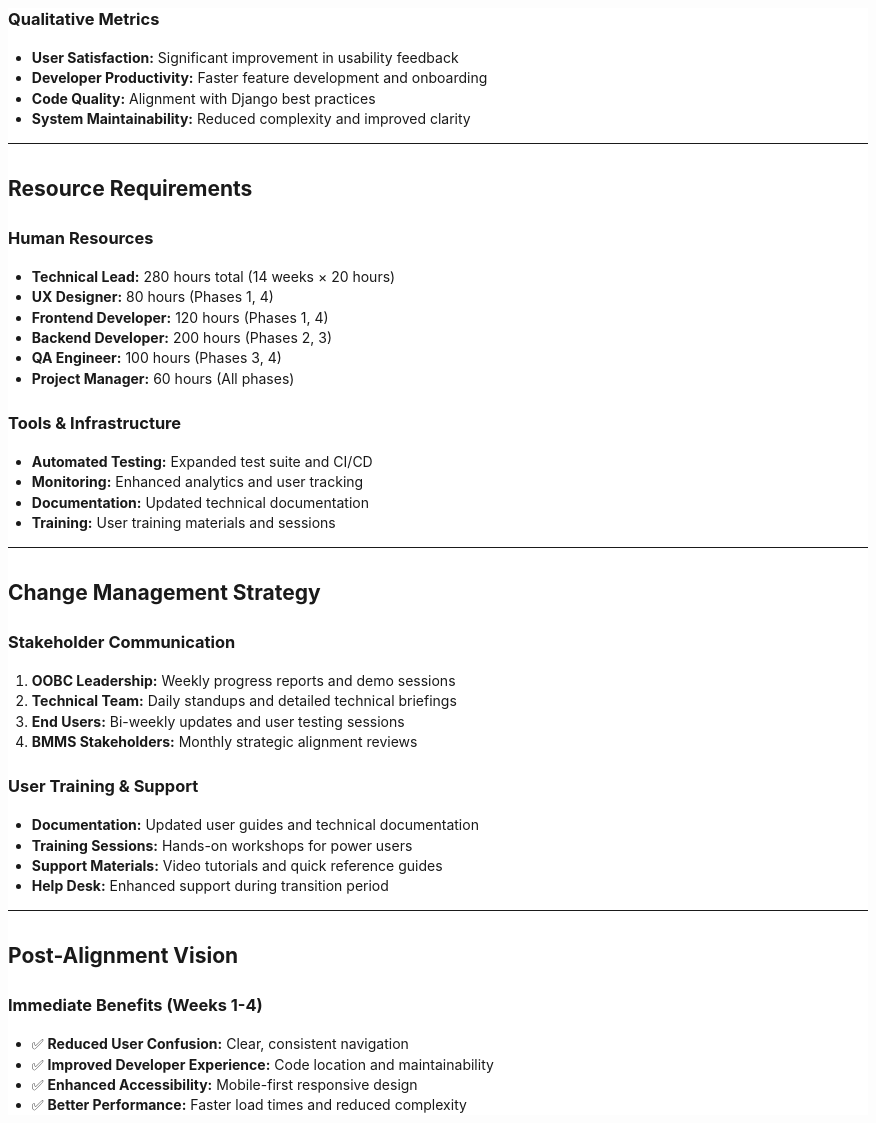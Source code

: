 ### **Qualitative Metrics**

- **User Satisfaction:** Significant improvement in usability feedback
- **Developer Productivity:** Faster feature development and onboarding
- **Code Quality:** Alignment with Django best practices
- **System Maintainability:** Reduced complexity and improved clarity

---

## Resource Requirements

### **Human Resources**

- **Technical Lead:** 280 hours total (14 weeks × 20 hours)
- **UX Designer:** 80 hours (Phases 1, 4)
- **Frontend Developer:** 120 hours (Phases 1, 4)
- **Backend Developer:** 200 hours (Phases 2, 3)
- **QA Engineer:** 100 hours (Phases 3, 4)
- **Project Manager:** 60 hours (All phases)

### **Tools & Infrastructure**

- **Automated Testing:** Expanded test suite and CI/CD
- **Monitoring:** Enhanced analytics and user tracking
- **Documentation:** Updated technical documentation
- **Training:** User training materials and sessions

---

## Change Management Strategy

### **Stakeholder Communication**

1. **OOBC Leadership:** Weekly progress reports and demo sessions
2. **Technical Team:** Daily standups and detailed technical briefings
3. **End Users:** Bi-weekly updates and user testing sessions
4. **BMMS Stakeholders:** Monthly strategic alignment reviews

### **User Training & Support**

- **Documentation:** Updated user guides and technical documentation
- **Training Sessions:** Hands-on workshops for power users
- **Support Materials:** Video tutorials and quick reference guides
- **Help Desk:** Enhanced support during transition period

---

## Post-Alignment Vision

### **Immediate Benefits** (Weeks 1-4)
- ✅ **Reduced User Confusion:** Clear, consistent navigation
- ✅ **Improved Developer Experience:** Code location and maintainability
- ✅ **Enhanced Accessibility:** Mobile-first responsive design
- ✅ **Better Performance:** Faster load times and reduced complexity
